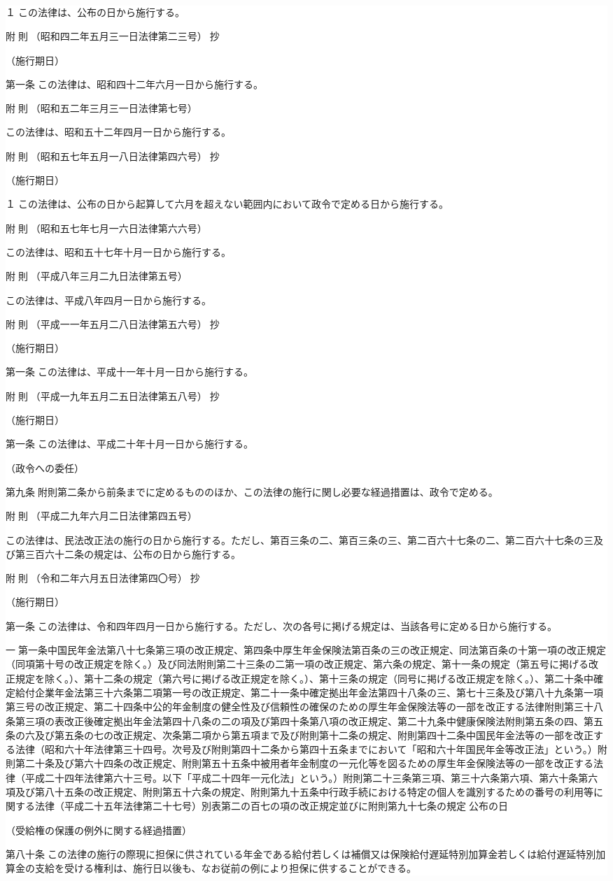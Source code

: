 １ この法律は、公布の日から施行する。

附 則 （昭和四二年五月三一日法律第二三号） 抄

（施行期日）

第一条 この法律は、昭和四十二年六月一日から施行する。

附 則 （昭和五二年三月三一日法律第七号）

この法律は、昭和五十二年四月一日から施行する。

附 則 （昭和五七年五月一八日法律第四六号） 抄

（施行期日）

１ この法律は、公布の日から起算して六月を超えない範囲内において政令で定める日から施行する。

附 則 （昭和五七年七月一六日法律第六六号）

この法律は、昭和五十七年十月一日から施行する。

附 則 （平成八年三月二九日法律第五号）

この法律は、平成八年四月一日から施行する。

附 則 （平成一一年五月二八日法律第五六号） 抄

（施行期日）

第一条 この法律は、平成十一年十月一日から施行する。

附 則 （平成一九年五月二五日法律第五八号） 抄

（施行期日）

第一条 この法律は、平成二十年十月一日から施行する。

（政令への委任）

第九条 附則第二条から前条までに定めるもののほか、この法律の施行に関し必要な経過措置は、政令で定める。

附 則 （平成二九年六月二日法律第四五号）

この法律は、民法改正法の施行の日から施行する。ただし、第百三条の二、第百三条の三、第二百六十七条の二、第二百六十七条の三及び第三百六十二条の規定は、公布の日から施行する。

附 則 （令和二年六月五日法律第四〇号） 抄

（施行期日）

第一条 この法律は、令和四年四月一日から施行する。ただし、次の各号に掲げる規定は、当該各号に定める日から施行する。

一 第一条中国民年金法第八十七条第三項の改正規定、第四条中厚生年金保険法第百条の三の改正規定、同法第百条の十第一項の改正規定（同項第十号の改正規定を除く。）及び同法附則第二十三条の二第一項の改正規定、第六条の規定、第十一条の規定（第五号に掲げる改正規定を除く。）、第十二条の規定（第六号に掲げる改正規定を除く。）、第十三条の規定（同号に掲げる改正規定を除く。）、第二十条中確定給付企業年金法第三十六条第二項第一号の改正規定、第二十一条中確定拠出年金法第四十八条の三、第七十三条及び第八十九条第一項第三号の改正規定、第二十四条中公的年金制度の健全性及び信頼性の確保のための厚生年金保険法等の一部を改正する法律附則第三十八条第三項の表改正後確定拠出年金法第四十八条の二の項及び第四十条第八項の改正規定、第二十九条中健康保険法附則第五条の四、第五条の六及び第五条の七の改正規定、次条第二項から第五項まで及び附則第十二条の規定、附則第四十二条中国民年金法等の一部を改正する法律（昭和六十年法律第三十四号。次号及び附則第四十二条から第四十五条までにおいて「昭和六十年国民年金等改正法」という。）附則第二十条及び第六十四条の改正規定、附則第五十五条中被用者年金制度の一元化等を図るための厚生年金保険法等の一部を改正する法律（平成二十四年法律第六十三号。以下「平成二十四年一元化法」という。）附則第二十三条第三項、第三十六条第六項、第六十条第六項及び第八十五条の改正規定、附則第五十六条の規定、附則第九十五条中行政手続における特定の個人を識別するための番号の利用等に関する法律（平成二十五年法律第二十七号）別表第二の百七の項の改正規定並びに附則第九十七条の規定 公布の日

（受給権の保護の例外に関する経過措置）

第八十条 この法律の施行の際現に担保に供されている年金である給付若しくは補償又は保険給付遅延特別加算金若しくは給付遅延特別加算金の支給を受ける権利は、施行日以後も、なお従前の例により担保に供することができる。
